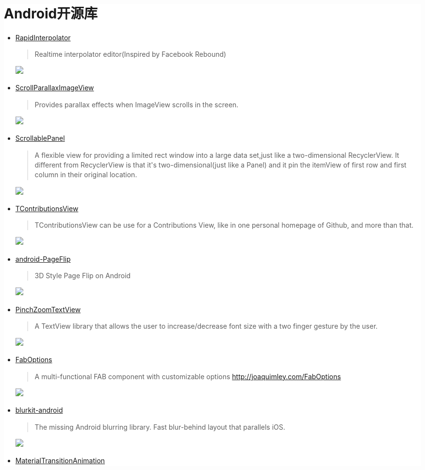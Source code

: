 # Android开源库

* [RapidInterpolator](https://github.com/MartinRGB/RapidInterpolator)

  > Realtime interpolator editor(Inspired by Facebook Rebound)

  ![](https://github.com/MartinRGB/RapidInterpolator/blob/master/example.gif?raw=true)

* [ScrollParallaxImageView](https://github.com/gjiazhe/ScrollParallaxImageView)

  > Provides parallax effects when ImageView scrolls in the screen.

  ![](https://github.com/gjiazhe/ScrollParallaxImageView/blob/master/screenshot/ss2.gif)

* [ScrollablePanel](https://github.com/Kelin-Hong/ScrollablePanel)

  > A flexible view for providing a limited rect window into a large data set,just like a two-dimensional RecyclerView. It different from RecyclerView is that it's two-dimensional(just like a Panel) and it pin the itemView of first row and first column in their original location.

  ![](https://github.com/Kelin-Hong/ScrollablePanel/blob/master/art/ScrollablePanelDemo.gif)

* [TContributionsView](https://github.com/barryhappy/TContributionsView)

  > TContributionsView can be use for a Contributions View, like in one personal homepage of Github, and more than that.

  ![](https://github.com/barryhappy/TContributionsView/blob/master/images/overview.png)

* [android-PageFlip](https://github.com/eschao/android-PageFlip)

  > 3D Style Page Flip on Android

  ![](https://cloud.githubusercontent.com/assets/20178358/20646731/20f6ebc6-b4bc-11e6-9857-efd8367db80c.png)


* [PinchZoomTextView](https://github.com/androidessence/PinchZoomTextView)

  > A TextView library that allows the user to increase/decrease font size with a two finger gesture by the user.

  ![](https://github.com/androidessence/PinchZoomTextView/raw/master/sample.gif)

* [FabOptions](https://github.com/JoaquimLey/FabOptions)

  > A multi-functional FAB component with customizable options http://joaquimley.com/FabOptions

  ![](https://github.com/JoaquimLey/faboptions/blob/master/art/faboptions_demo.gif)

* [blurkit-android](https://github.com/wonderkiln/blurkit-android)

  > The missing Android blurring library. Fast blur-behind layout that parallels iOS.

  ![](https://github.com/wonderkiln/blurkit-android/blob/master/.repo/demo.gif)

* [MaterialTransitionAnimation](https://github.com/Cutta/MaterialTransitionAnimation)

